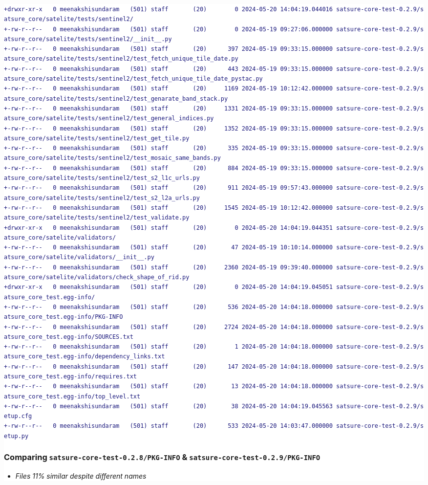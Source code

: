```diff
+drwxr-xr-x   0 meenakshisundaram   (501) staff       (20)        0 2024-05-20 14:04:19.044016 satsure-core-test-0.2.9/satsure_core/satelite/tests/sentinel2/
+-rw-r--r--   0 meenakshisundaram   (501) staff       (20)        0 2024-05-19 09:27:06.000000 satsure-core-test-0.2.9/satsure_core/satelite/tests/sentinel2/__init__.py
+-rw-r--r--   0 meenakshisundaram   (501) staff       (20)      397 2024-05-19 09:33:15.000000 satsure-core-test-0.2.9/satsure_core/satelite/tests/sentinel2/test_fetch_unique_tile_date.py
+-rw-r--r--   0 meenakshisundaram   (501) staff       (20)      443 2024-05-19 09:33:15.000000 satsure-core-test-0.2.9/satsure_core/satelite/tests/sentinel2/test_fetch_unique_tile_date_pystac.py
+-rw-r--r--   0 meenakshisundaram   (501) staff       (20)     1169 2024-05-19 10:12:42.000000 satsure-core-test-0.2.9/satsure_core/satelite/tests/sentinel2/test_genarate_band_stack.py
+-rw-r--r--   0 meenakshisundaram   (501) staff       (20)     1331 2024-05-19 09:33:15.000000 satsure-core-test-0.2.9/satsure_core/satelite/tests/sentinel2/test_general_indices.py
+-rw-r--r--   0 meenakshisundaram   (501) staff       (20)     1352 2024-05-19 09:33:15.000000 satsure-core-test-0.2.9/satsure_core/satelite/tests/sentinel2/test_get_tile.py
+-rw-r--r--   0 meenakshisundaram   (501) staff       (20)      335 2024-05-19 09:33:15.000000 satsure-core-test-0.2.9/satsure_core/satelite/tests/sentinel2/test_mosaic_same_bands.py
+-rw-r--r--   0 meenakshisundaram   (501) staff       (20)      884 2024-05-19 09:33:15.000000 satsure-core-test-0.2.9/satsure_core/satelite/tests/sentinel2/test_s2_l1c_urls.py
+-rw-r--r--   0 meenakshisundaram   (501) staff       (20)      911 2024-05-19 09:57:43.000000 satsure-core-test-0.2.9/satsure_core/satelite/tests/sentinel2/test_s2_l2a_urls.py
+-rw-r--r--   0 meenakshisundaram   (501) staff       (20)     1545 2024-05-19 10:12:42.000000 satsure-core-test-0.2.9/satsure_core/satelite/tests/sentinel2/test_validate.py
+drwxr-xr-x   0 meenakshisundaram   (501) staff       (20)        0 2024-05-20 14:04:19.044351 satsure-core-test-0.2.9/satsure_core/satelite/validators/
+-rw-r--r--   0 meenakshisundaram   (501) staff       (20)       47 2024-05-19 10:10:14.000000 satsure-core-test-0.2.9/satsure_core/satelite/validators/__init__.py
+-rw-r--r--   0 meenakshisundaram   (501) staff       (20)     2360 2024-05-19 09:39:40.000000 satsure-core-test-0.2.9/satsure_core/satelite/validators/check_shape_of_rid.py
+drwxr-xr-x   0 meenakshisundaram   (501) staff       (20)        0 2024-05-20 14:04:19.045051 satsure-core-test-0.2.9/satsure_core_test.egg-info/
+-rw-r--r--   0 meenakshisundaram   (501) staff       (20)      536 2024-05-20 14:04:18.000000 satsure-core-test-0.2.9/satsure_core_test.egg-info/PKG-INFO
+-rw-r--r--   0 meenakshisundaram   (501) staff       (20)     2724 2024-05-20 14:04:18.000000 satsure-core-test-0.2.9/satsure_core_test.egg-info/SOURCES.txt
+-rw-r--r--   0 meenakshisundaram   (501) staff       (20)        1 2024-05-20 14:04:18.000000 satsure-core-test-0.2.9/satsure_core_test.egg-info/dependency_links.txt
+-rw-r--r--   0 meenakshisundaram   (501) staff       (20)      147 2024-05-20 14:04:18.000000 satsure-core-test-0.2.9/satsure_core_test.egg-info/requires.txt
+-rw-r--r--   0 meenakshisundaram   (501) staff       (20)       13 2024-05-20 14:04:18.000000 satsure-core-test-0.2.9/satsure_core_test.egg-info/top_level.txt
+-rw-r--r--   0 meenakshisundaram   (501) staff       (20)       38 2024-05-20 14:04:19.045563 satsure-core-test-0.2.9/setup.cfg
+-rw-r--r--   0 meenakshisundaram   (501) staff       (20)      533 2024-05-20 14:03:47.000000 satsure-core-test-0.2.9/setup.py
```

### Comparing `satsure-core-test-0.2.8/PKG-INFO` & `satsure-core-test-0.2.9/PKG-INFO`

 * *Files 11% similar despite different names*
